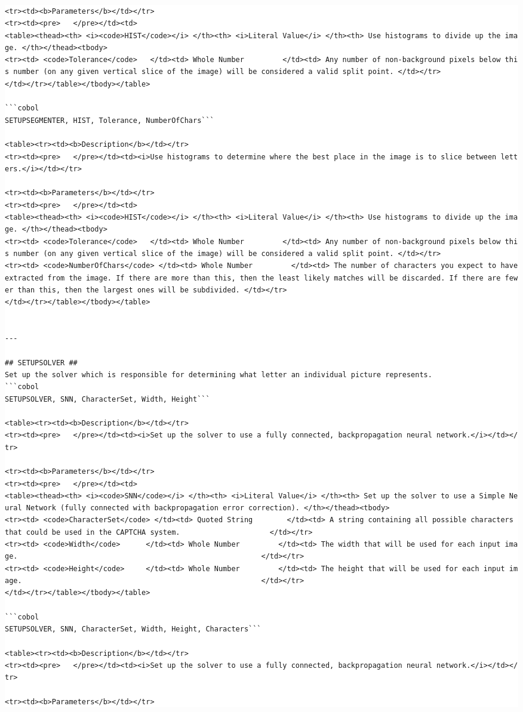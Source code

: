 ```cobol
<tr><td><b>Parameters</b></td></tr>
<tr><td><pre>   </pre></td><td>
<table><thead><th> <i><code>HIST</code></i> </th><th> <i>Literal Value</i> </th><th> Use histograms to divide up the image. </th></thead><tbody>
<tr><td> <code>Tolerance</code>   </td><td> Whole Number         </td><td> Any number of non-background pixels below this number (on any given vertical slice of the image) will be considered a valid split point. </td></tr>
</td></tr></table></tbody></table>

```cobol
SETUPSEGMENTER, HIST, Tolerance, NumberOfChars```

<table><tr><td><b>Description</b></td></tr>
<tr><td><pre>   </pre></td><td><i>Use histograms to determine where the best place in the image is to slice between letters.</i></td></tr>

<tr><td><b>Parameters</b></td></tr>
<tr><td><pre>   </pre></td><td>
<table><thead><th> <i><code>HIST</code></i> </th><th> <i>Literal Value</i> </th><th> Use histograms to divide up the image. </th></thead><tbody>
<tr><td> <code>Tolerance</code>   </td><td> Whole Number         </td><td> Any number of non-background pixels below this number (on any given vertical slice of the image) will be considered a valid split point. </td></tr>
<tr><td> <code>NumberOfChars</code> </td><td> Whole Number         </td><td> The number of characters you expect to have extracted from the image. If there are more than this, then the least likely matches will be discarded. If there are fewer than this, then the largest ones will be subdivided. </td></tr>
</td></tr></table></tbody></table>


---

## SETUPSOLVER ##
Set up the solver which is responsible for determining what letter an individual picture represents.
```cobol
SETUPSOLVER, SNN, CharacterSet, Width, Height```

<table><tr><td><b>Description</b></td></tr>
<tr><td><pre>   </pre></td><td><i>Set up the solver to use a fully connected, backpropagation neural network.</i></td></tr>

<tr><td><b>Parameters</b></td></tr>
<tr><td><pre>   </pre></td><td>
<table><thead><th> <i><code>SNN</code></i> </th><th> <i>Literal Value</i> </th><th> Set up the solver to use a Simple Neural Network (fully connected with backpropagation error correction). </th></thead><tbody>
<tr><td> <code>CharacterSet</code> </td><td> Quoted String        </td><td> A string containing all possible characters that could be used in the CAPTCHA system.                     </td></tr>
<tr><td> <code>Width</code>      </td><td> Whole Number         </td><td> The width that will be used for each input image.                                                         </td></tr>
<tr><td> <code>Height</code>     </td><td> Whole Number         </td><td> The height that will be used for each input image.                                                        </td></tr>
</td></tr></table></tbody></table>

```cobol
SETUPSOLVER, SNN, CharacterSet, Width, Height, Characters```

<table><tr><td><b>Description</b></td></tr>
<tr><td><pre>   </pre></td><td><i>Set up the solver to use a fully connected, backpropagation neural network.</i></td></tr>

<tr><td><b>Parameters</b></td></tr>
```